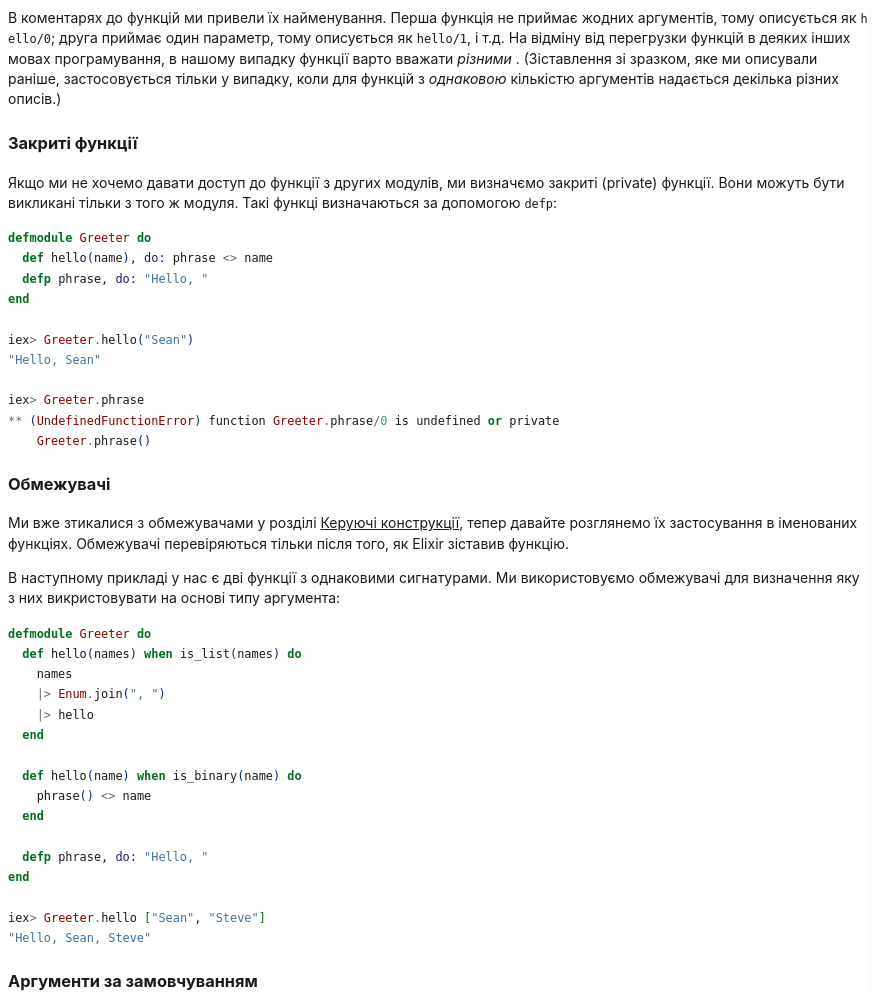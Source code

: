 В коментарях до функцій ми привели їх найменування. Перша функція не приймає жодних аргументів, тому описується як `hello/0`; друга приймає один параметр, тому описується як `hello/1`, і т.д. На відміну від перегрузки функцій в деяких інших мовах програмування, в нашому випадку функції варто вважати _різними_ . (Зіставлення зі зразком, яке ми описували раніше, застосовується тільки у випадку, коли для функцій з _однаковою_ кількістю аргументів надається декілька різних описів.)

### Закриті функції

Якщо ми не хочемо давати доступ до функції з других модулів, ми визначємо закриті (private) функції. Вони можуть бути викликані тільки з того ж модуля. Такі функці визначаються за допомогою `defp`:

```elixir
defmodule Greeter do
  def hello(name), do: phrase <> name
  defp phrase, do: "Hello, "
end

iex> Greeter.hello("Sean")
"Hello, Sean"

iex> Greeter.phrase
** (UndefinedFunctionError) function Greeter.phrase/0 is undefined or private
    Greeter.phrase()
```

### Обмежувачі

Ми вже зтикалися з обмежувачами у розділі [Керуючі конструкції](../control-structures), тепер давайте розглянемо їх застосування в іменованих функціях. Обмежувачі перевіряються тільки після того, як Elixir зіставив функцію.

В наступному прикладі у нас є дві функції з однаковими сигнатурами. Ми використовуємо обмежувачі для визначення яку з них викристовувати на основі типу аргумента:

```elixir
defmodule Greeter do
  def hello(names) when is_list(names) do
    names
    |> Enum.join(", ")
    |> hello
  end

  def hello(name) when is_binary(name) do
    phrase() <> name
  end

  defp phrase, do: "Hello, "
end

iex> Greeter.hello ["Sean", "Steve"]
"Hello, Sean, Steve"
```

### Аргументи за замовчуванням
